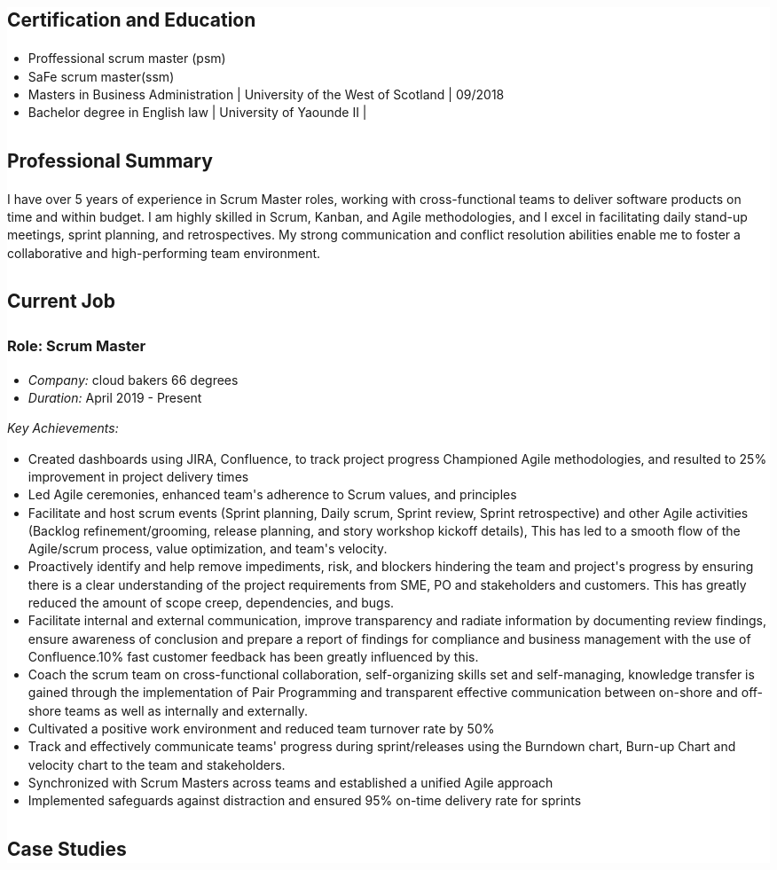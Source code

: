 ## Certification and Education
- Proffessional scrum master (psm)
- SaFe scrum master(ssm)
- Masters in Business Administration | University of the West of Scotland | 09/2018
- Bachelor degree in English law | University of Yaounde II | 
  
## Professional Summary
I have over 5 years of experience in Scrum Master roles, working with cross-functional teams to deliver software products on time and within budget. I am highly skilled in Scrum, Kanban, and Agile methodologies, and I excel in facilitating daily stand-up meetings, sprint planning, and retrospectives. My strong communication and conflict resolution abilities enable me to foster a collaborative and high-performing team environment.

## Current Job

### Role:  Scrum Master
- *Company:* cloud bakers 66 degrees
- *Duration:* April 2019 - Present

*Key Achievements:*
- Created dashboards using JIRA, Confluence,  to track project progress Championed Agile methodologies, and resulted to 25% improvement in project delivery times
- Led Agile ceremonies, enhanced team's adherence to Scrum values, and principles
-	Facilitate and host scrum events (Sprint planning, Daily scrum, Sprint review, Sprint retrospective) and other Agile activities (Backlog refinement/grooming, release planning, and 
  story workshop kickoff details), This has led to a smooth flow of the Agile/scrum process, value optimization, and team's velocity. 
- Proactively identify and help remove impediments, risk, and blockers hindering the team and project's progress by ensuring there is a clear understanding of the project requirements 
  from SME, PO and stakeholders and customers. This has greatly reduced the amount of scope creep, dependencies, and bugs.
- Facilitate internal and external communication, improve transparency and radiate information by documenting review findings, ensure awareness of conclusion and prepare a report of 
  findings for compliance and business management with the use of Confluence.10% fast customer feedback has been greatly influenced by this.
- Coach the scrum team on cross-functional collaboration, self-organizing skills set and self-managing, knowledge transfer is gained through the implementation of Pair Programming and 
  transparent effective communication between on-shore and off-shore teams as well as internally and externally.
- Cultivated a positive work environment and reduced team turnover rate by 50%
- Track and effectively communicate teams' progress during sprint/releases using the Burndown chart, Burn-up Chart and velocity chart to the team and stakeholders.
- Synchronized with Scrum Masters across teams and established a unified Agile approach
- Implemented safeguards against distraction and ensured 95% on-time delivery rate for sprints


  


## Case Studies
